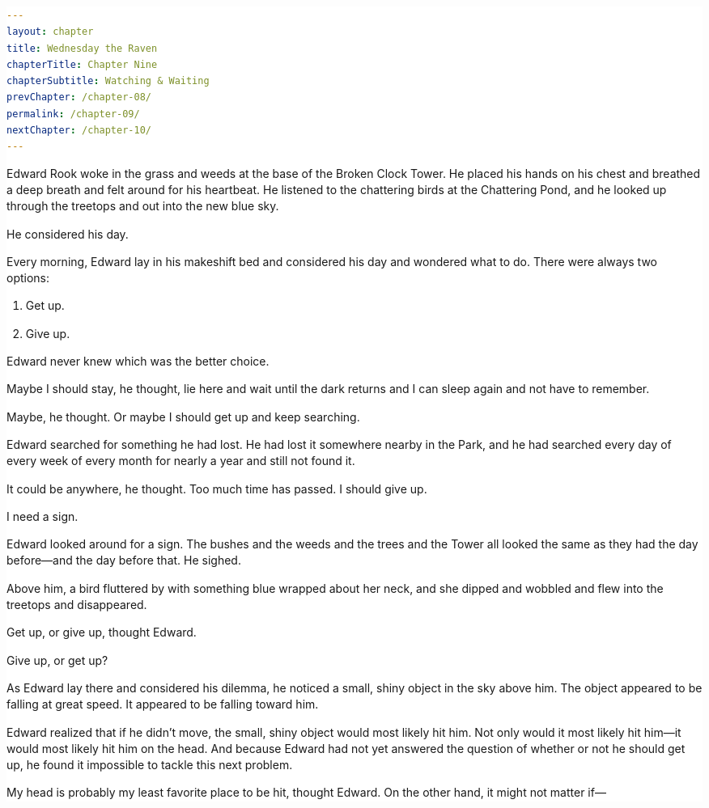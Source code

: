```yaml
---
layout: chapter
title: Wednesday the Raven
chapterTitle: Chapter Nine
chapterSubtitle: Watching & Waiting
prevChapter: /chapter-08/
permalink: /chapter-09/
nextChapter: /chapter-10/
---
```


Edward Rook woke in the grass and weeds at the base of the Broken Clock Tower. He placed his hands on his chest and breathed a deep breath and felt around for his heartbeat. He listened to the chattering birds at the Chattering Pond, and he looked up through the treetops and out into the new blue sky.

He considered his day.

Every morning, Edward lay in his makeshift bed and considered his day and wondered what to do. There were always two options:

1. Get up.

2. Give up.

Edward never knew which was the better choice.

Maybe I should stay, he thought, lie here and wait until the dark returns and I can sleep again and not have to remember.

Maybe, he thought. Or maybe I should get up and keep searching.

Edward searched for something he had lost. He had lost it somewhere nearby in the Park, and he had searched every day of every week of every month for nearly a year and still not found it.

It could be anywhere, he thought. Too much time has passed. I should give up.

I need a sign.

Edward looked around for a sign. The bushes and the weeds and the trees and the Tower all looked the same as they had the day before—and the day before that. He sighed.

Above him, a bird fluttered by with something blue wrapped about her neck, and she dipped and wobbled and flew into the treetops and disappeared.

Get up, or give up, thought Edward.

Give up, or get up?

As Edward lay there and considered his dilemma, he noticed a small, shiny object in the sky above him. The object appeared to be falling at great speed. It appeared to be falling toward him.

Edward realized that if he didn’t move, the small, shiny object would most likely hit him. Not only would it most likely hit him—it would most likely hit him on the head. And because Edward had not yet answered the question of whether or not he should get up, he found it impossible to tackle this next problem.

 My head is probably my least favorite place to be hit, thought Edward. On the other hand, it might not matter if—
